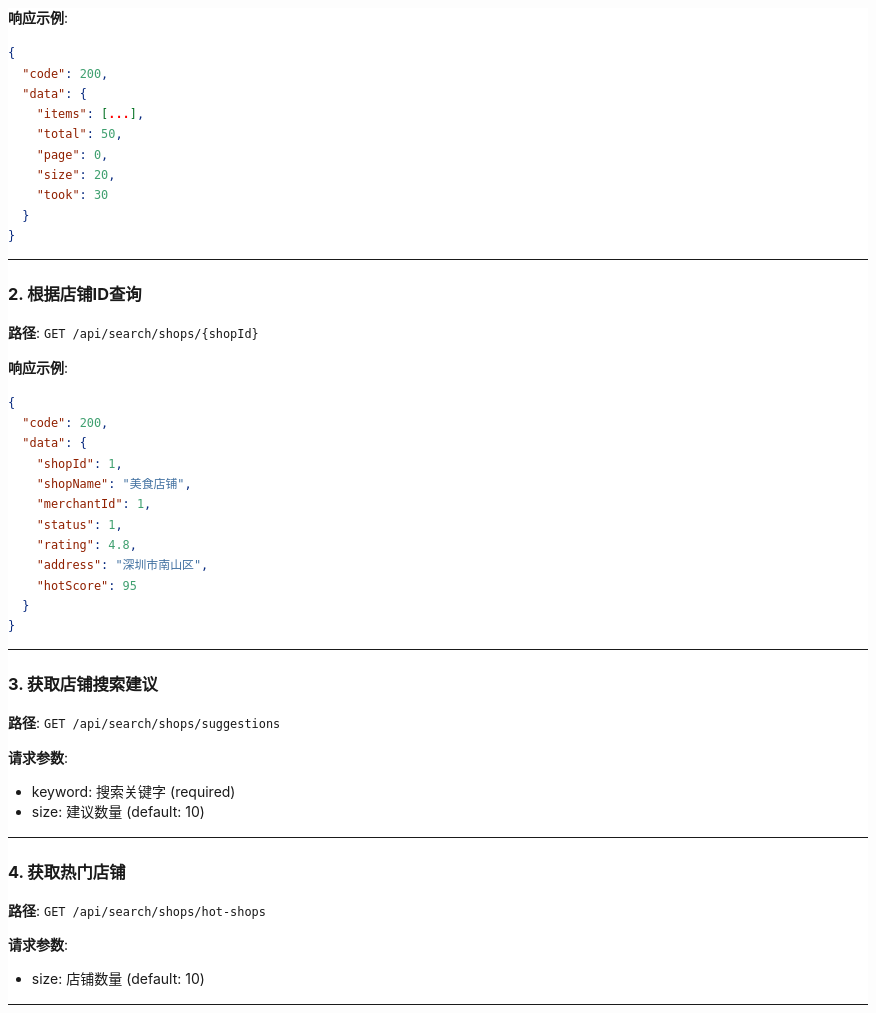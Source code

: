 **响应示例**:
```json
{
  "code": 200,
  "data": {
    "items": [...],
    "total": 50,
    "page": 0,
    "size": 20,
    "took": 30
  }
}
```

---

### 2. 根据店铺ID查询
**路径**: `GET /api/search/shops/{shopId}`

**响应示例**:
```json
{
  "code": 200,
  "data": {
    "shopId": 1,
    "shopName": "美食店铺",
    "merchantId": 1,
    "status": 1,
    "rating": 4.8,
    "address": "深圳市南山区",
    "hotScore": 95
  }
}
```

---

### 3. 获取店铺搜索建议
**路径**: `GET /api/search/shops/suggestions`

**请求参数**:
- keyword: 搜索关键字 (required)
- size: 建议数量 (default: 10)

---

### 4. 获取热门店铺
**路径**: `GET /api/search/shops/hot-shops`

**请求参数**:
- size: 店铺数量 (default: 10)

---
